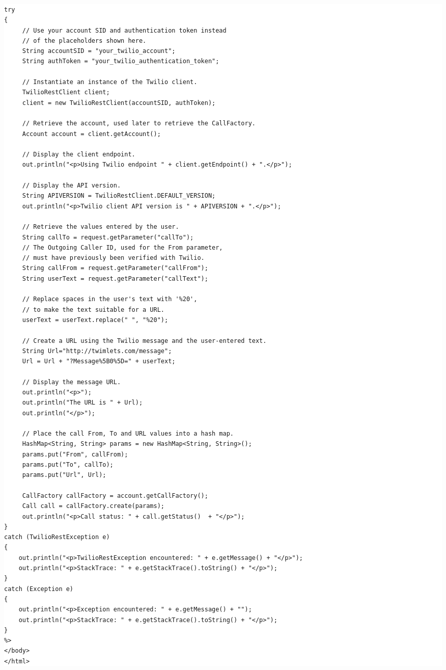     try 
    {
         // Use your account SID and authentication token instead
         // of the placeholders shown here.
         String accountSID = "your_twilio_account";
         String authToken = "your_twilio_authentication_token";
     
         // Instantiate an instance of the Twilio client.     
         TwilioRestClient client;
         client = new TwilioRestClient(accountSID, authToken);

         // Retrieve the account, used later to retrieve the CallFactory.
         Account account = client.getAccount();

         // Display the client endpoint. 
         out.println("<p>Using Twilio endpoint " + client.getEndpoint() + ".</p>");
     
         // Display the API version.
         String APIVERSION = TwilioRestClient.DEFAULT_VERSION;
         out.println("<p>Twilio client API version is " + APIVERSION + ".</p>");
    
         // Retrieve the values entered by the user.
         String callTo = request.getParameter("callTo");  
         // The Outgoing Caller ID, used for the From parameter,
         // must have previously been verified with Twilio.
         String callFrom = request.getParameter("callFrom");
         String userText = request.getParameter("callText");
     
         // Replace spaces in the user's text with '%20', 
         // to make the text suitable for a URL.
         userText = userText.replace(" ", "%20");
     
         // Create a URL using the Twilio message and the user-entered text.
         String Url="http://twimlets.com/message";
         Url = Url + "?Message%5B0%5D=" + userText;
     
         // Display the message URL.
         out.println("<p>");
         out.println("The URL is " + Url);
         out.println("</p>");
    
         // Place the call From, To and URL values into a hash map. 
         HashMap<String, String> params = new HashMap<String, String>();
         params.put("From", callFrom);
         params.put("To", callTo);
         params.put("Url", Url);
     
         CallFactory callFactory = account.getCallFactory();
         Call call = callFactory.create(params);
         out.println("<p>Call status: " + call.getStatus()  + "</p>"); 
    } 
    catch (TwilioRestException e) 
    {
        out.println("<p>TwilioRestException encountered: " + e.getMessage() + "</p>");
        out.println("<p>StackTrace: " + e.getStackTrace().toString() + "</p>");
    }
    catch (Exception e) 
    {
        out.println("<p>Exception encountered: " + e.getMessage() + "");
        out.println("<p>StackTrace: " + e.getStackTrace().toString() + "</p>");
    }
    %>
    </body>
    </html>

